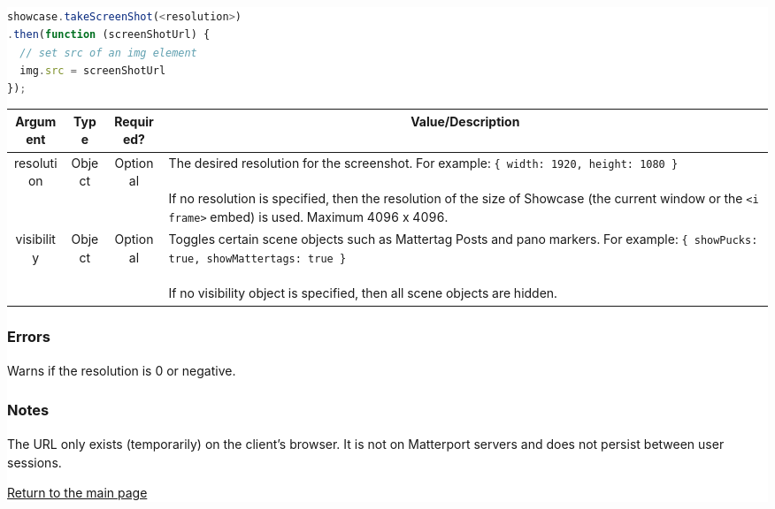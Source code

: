 ```javascript
showcase.takeScreenShot(<resolution>)
.then(function (screenShotUrl) {
  // set src of an img element
  img.src = screenShotUrl
});
```

Argument | Type | Required? | Value/Description
:---: | :---: | :---: | ---
resolution | Object | Optional | The desired resolution for the screenshot. For example: `{ width: 1920, height: 1080 }` <br/><br/> If no resolution is specified, then the resolution of the size of Showcase (the current window or the `<iframe>` embed) is used. Maximum 4096 x 4096.
visibility | Object | Optional | Toggles certain scene objects such as Mattertag Posts and pano markers. For example: `{ showPucks:true, showMattertags: true }` <br/><br/> If no visibility object is specified, then all scene objects are hidden.

### Errors
Warns if the resolution is 0 or negative.

### Notes
The URL only exists (temporarily) on the client’s browser. It is not on Matterport servers and does not persist between user sessions.


[Return to the main page](index.md)
